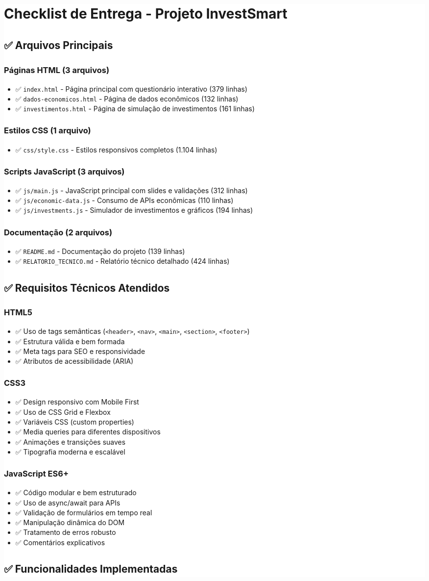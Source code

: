 # Checklist de Entrega - Projeto InvestSmart

## ✅ Arquivos Principais

### Páginas HTML (3 arquivos)
- ✅ `index.html` - Página principal com questionário interativo (379 linhas)
- ✅ `dados-economicos.html` - Página de dados econômicos (132 linhas)
- ✅ `investimentos.html` - Página de simulação de investimentos (161 linhas)

### Estilos CSS (1 arquivo)
- ✅ `css/style.css` - Estilos responsivos completos (1.104 linhas)

### Scripts JavaScript (3 arquivos)
- ✅ `js/main.js` - JavaScript principal com slides e validações (312 linhas)
- ✅ `js/economic-data.js` - Consumo de APIs econômicas (110 linhas)
- ✅ `js/investments.js` - Simulador de investimentos e gráficos (194 linhas)

### Documentação (2 arquivos)
- ✅ `README.md` - Documentação do projeto (139 linhas)
- ✅ `RELATORIO_TECNICO.md` - Relatório técnico detalhado (424 linhas)

## ✅ Requisitos Técnicos Atendidos

### HTML5
- ✅ Uso de tags semânticas (`<header>`, `<nav>`, `<main>`, `<section>`, `<footer>`)
- ✅ Estrutura válida e bem formada
- ✅ Meta tags para SEO e responsividade
- ✅ Atributos de acessibilidade (ARIA)

### CSS3
- ✅ Design responsivo com Mobile First
- ✅ Uso de CSS Grid e Flexbox
- ✅ Variáveis CSS (custom properties)
- ✅ Media queries para diferentes dispositivos
- ✅ Animações e transições suaves
- ✅ Tipografia moderna e escalável

### JavaScript ES6+
- ✅ Código modular e bem estruturado
- ✅ Uso de async/await para APIs
- ✅ Validação de formulários em tempo real
- ✅ Manipulação dinâmica do DOM
- ✅ Tratamento de erros robusto
- ✅ Comentários explicativos

## ✅ Funcionalidades Implementadas

